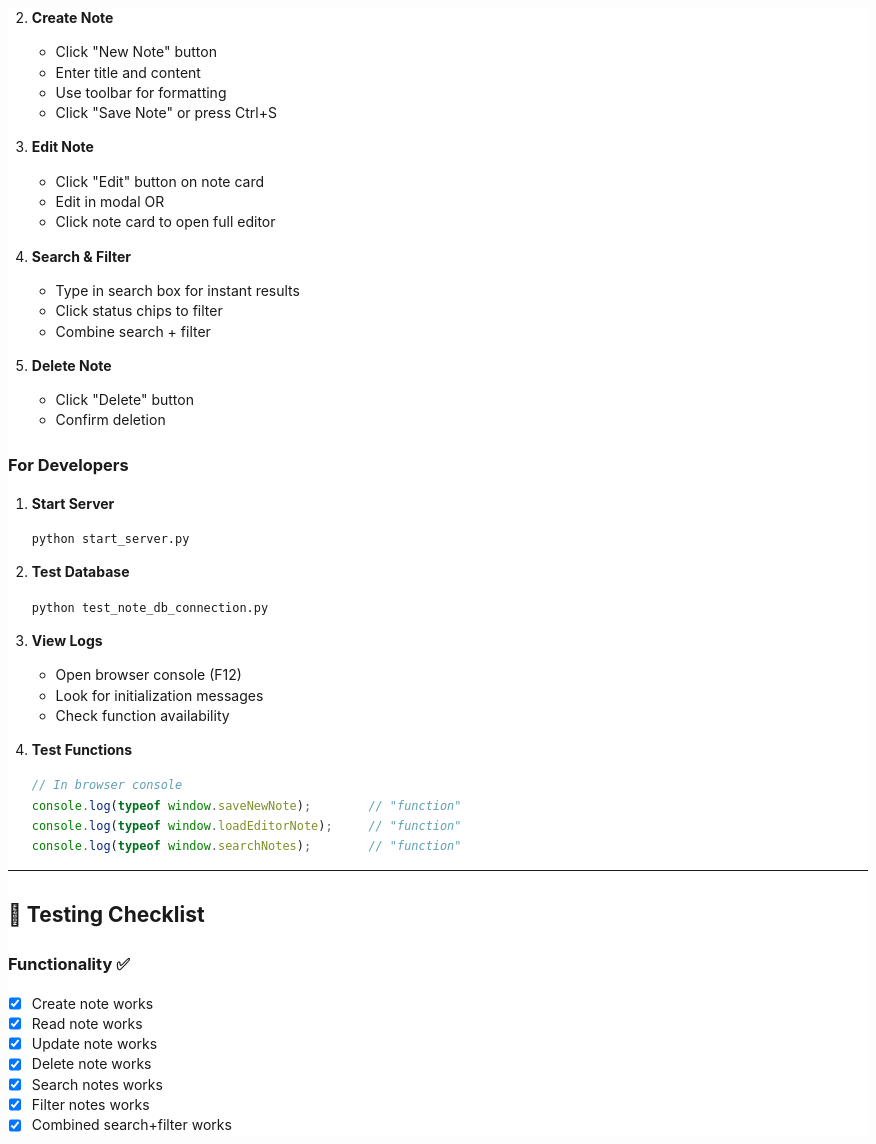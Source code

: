 2. **Create Note**
   - Click "New Note" button
   - Enter title and content
   - Use toolbar for formatting
   - Click "Save Note" or press Ctrl+S

3. **Edit Note**
   - Click "Edit" button on note card
   - Edit in modal OR
   - Click note card to open full editor

4. **Search & Filter**
   - Type in search box for instant results
   - Click status chips to filter
   - Combine search + filter

5. **Delete Note**
   - Click "Delete" button
   - Confirm deletion

### For Developers

1. **Start Server**
   ```bash
   python start_server.py
   ```

2. **Test Database**
   ```bash
   python test_note_db_connection.py
   ```

3. **View Logs**
   - Open browser console (F12)
   - Look for initialization messages
   - Check function availability

4. **Test Functions**
   ```javascript
   // In browser console
   console.log(typeof window.saveNewNote);        // "function"
   console.log(typeof window.loadEditorNote);     // "function"
   console.log(typeof window.searchNotes);        // "function"
   ```

---

## 🧪 Testing Checklist

### Functionality ✅
- [x] Create note works
- [x] Read note works
- [x] Update note works
- [x] Delete note works
- [x] Search notes works
- [x] Filter notes works
- [x] Combined search+filter works
